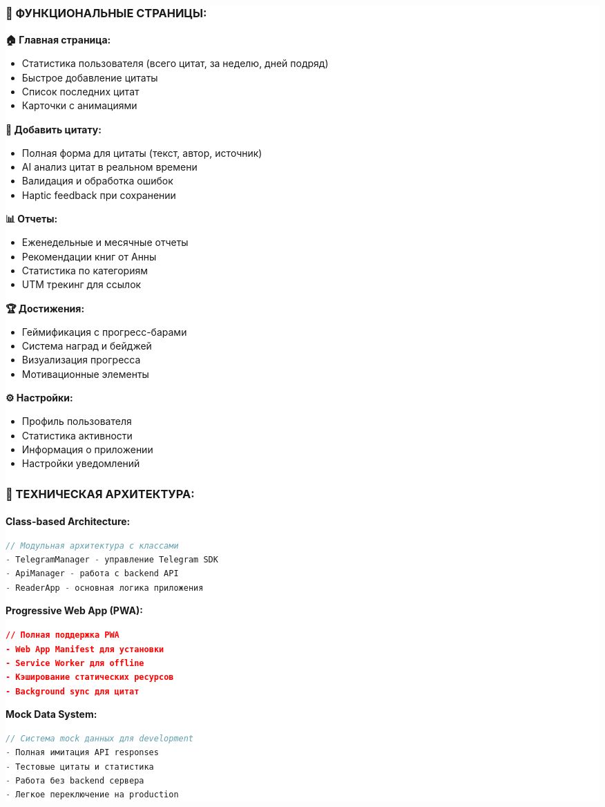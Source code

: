 ### 📱 ФУНКЦИОНАЛЬНЫЕ СТРАНИЦЫ:

**🏠 Главная страница:**
- Статистика пользователя (всего цитат, за неделю, дней подряд)
- Быстрое добавление цитаты
- Список последних цитат
- Карточки с анимациями

**📝 Добавить цитату:**
- Полная форма для цитаты (текст, автор, источник)
- AI анализ цитат в реальном времени
- Валидация и обработка ошибок
- Haptic feedback при сохранении

**📊 Отчеты:**
- Еженедельные и месячные отчеты
- Рекомендации книг от Анны
- Статистика по категориям
- UTM трекинг для ссылок

**🏆 Достижения:**
- Геймификация с прогресс-барами
- Система наград и бейджей
- Визуализация прогресса
- Мотивационные элементы

**⚙️ Настройки:**
- Профиль пользователя
- Статистика активности
- Информация о приложении
- Настройки уведомлений

### 🔧 ТЕХНИЧЕСКАЯ АРХИТЕКТУРА:

**Class-based Architecture:**
```javascript
// Модульная архитектура с классами
- TelegramManager - управление Telegram SDK
- ApiManager - работа с backend API
- ReaderApp - основная логика приложения
```

**Progressive Web App (PWA):**
```json
// Полная поддержка PWA
- Web App Manifest для установки
- Service Worker для offline
- Кэширование статических ресурсов
- Background sync для цитат
```

**Mock Data System:**
```javascript
// Система mock данных для development
- Полная имитация API responses
- Тестовые цитаты и статистика
- Работа без backend сервера
- Легкое переключение на production
```
